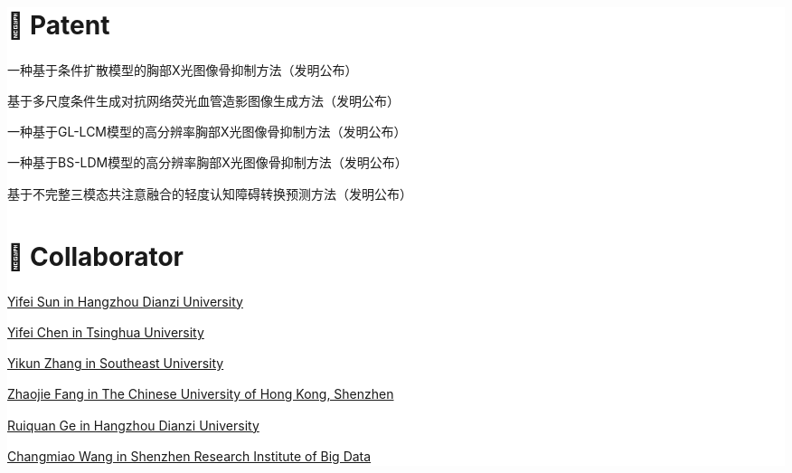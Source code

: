 # 🔬 Patent
一种基于条件扩散模型的胸部X光图像骨抑制方法（发明公布）

基于多尺度条件生成对抗网络荧光血管造影图像生成方法（发明公布）

一种基于GL-LCM模型的高分辨率胸部X光图像骨抑制方法（发明公布）

一种基于BS-LDM模型的高分辨率胸部X光图像骨抑制方法（发明公布）

基于不完整三模态共注意融合的轻度认知障碍转换预测方法（发明公布）


# 🤝 Collaborator
[Yifei Sun in Hangzhou Dianzi University](https://diaoquesang.github.io)

[Yifei Chen in Tsinghua University](https://justlfc03.github.io)

[Yikun Zhang in Southeast University](https://cs.seu.edu.cn/yikun/main.htm)

[Zhaojie Fang in The Chinese University of Hong Kong, Shenzhen](https://github.com/Tinysqua)

[Ruiquan Ge in Hangzhou Dianzi University](https://greyspring.github.io)

[Changmiao Wang in Shenzhen Research Institute of Big Data](https://scholar.google.com/citations?user=47KhMXEAAAAJ&hl=en)
